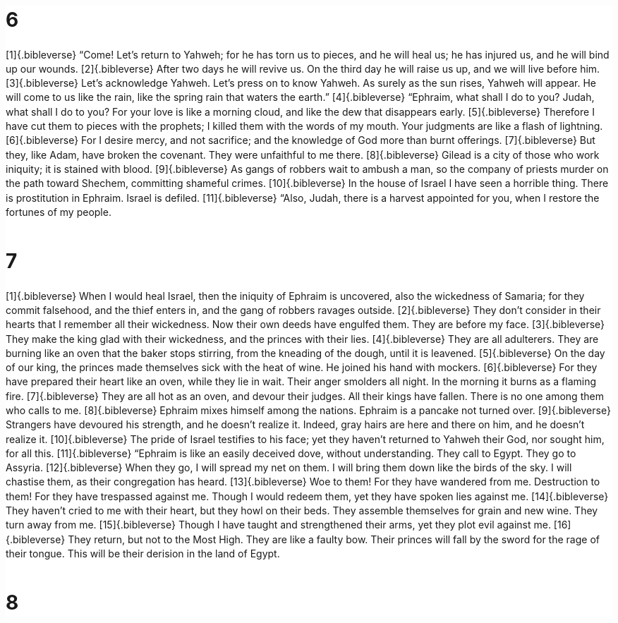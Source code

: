 # 6 
[1]{.bibleverse} “Come! Let’s return to Yahweh; for he has torn us to pieces, and he will heal us; he has injured us, and he will bind up our wounds. [2]{.bibleverse} After two days he will revive us. On the third day he will raise us up, and we will live before him. [3]{.bibleverse} Let’s acknowledge Yahweh. Let’s press on to know Yahweh. As surely as the sun rises, Yahweh will appear. He will come to us like the rain, like the spring rain that waters the earth.” [4]{.bibleverse} “Ephraim, what shall I do to you? Judah, what shall I do to you? For your love is like a morning cloud, and like the dew that disappears early. [5]{.bibleverse} Therefore I have cut them to pieces with the prophets; I killed them with the words of my mouth. Your judgments are like a flash of lightning. [6]{.bibleverse} For I desire mercy, and not sacrifice; and the knowledge of God more than burnt offerings. [7]{.bibleverse} But they, like Adam, have broken the covenant. They were unfaithful to me there. [8]{.bibleverse} Gilead is a city of those who work iniquity; it is stained with blood. [9]{.bibleverse} As gangs of robbers wait to ambush a man, so the company of priests murder on the path toward Shechem, committing shameful crimes. [10]{.bibleverse} In the house of Israel I have seen a horrible thing. There is prostitution in Ephraim. Israel is defiled. [11]{.bibleverse} “Also, Judah, there is a harvest appointed for you, when I restore the fortunes of my people. 

# 7 
[1]{.bibleverse} When I would heal Israel, then the iniquity of Ephraim is uncovered, also the wickedness of Samaria; for they commit falsehood, and the thief enters in, and the gang of robbers ravages outside. [2]{.bibleverse} They don’t consider in their hearts that I remember all their wickedness. Now their own deeds have engulfed them. They are before my face. [3]{.bibleverse} They make the king glad with their wickedness, and the princes with their lies. [4]{.bibleverse} They are all adulterers. They are burning like an oven that the baker stops stirring, from the kneading of the dough, until it is leavened. [5]{.bibleverse} On the day of our king, the princes made themselves sick with the heat of wine. He joined his hand with mockers. [6]{.bibleverse} For they have prepared their heart like an oven, while they lie in wait. Their anger smolders all night. In the morning it burns as a flaming fire. [7]{.bibleverse} They are all hot as an oven, and devour their judges. All their kings have fallen. There is no one among them who calls to me. [8]{.bibleverse} Ephraim mixes himself among the nations. Ephraim is a pancake not turned over. [9]{.bibleverse} Strangers have devoured his strength, and he doesn’t realize it. Indeed, gray hairs are here and there on him, and he doesn’t realize it. [10]{.bibleverse} The pride of Israel testifies to his face; yet they haven’t returned to Yahweh their God, nor sought him, for all this. [11]{.bibleverse} “Ephraim is like an easily deceived dove, without understanding. They call to Egypt. They go to Assyria. [12]{.bibleverse} When they go, I will spread my net on them. I will bring them down like the birds of the sky. I will chastise them, as their congregation has heard. [13]{.bibleverse} Woe to them! For they have wandered from me. Destruction to them! For they have trespassed against me. Though I would redeem them, yet they have spoken lies against me. [14]{.bibleverse} They haven’t cried to me with their heart, but they howl on their beds. They assemble themselves for grain and new wine. They turn away from me. [15]{.bibleverse} Though I have taught and strengthened their arms, yet they plot evil against me. [16]{.bibleverse} They return, but not to the Most High. They are like a faulty bow. Their princes will fall by the sword for the rage of their tongue. This will be their derision in the land of Egypt. 

# 8 